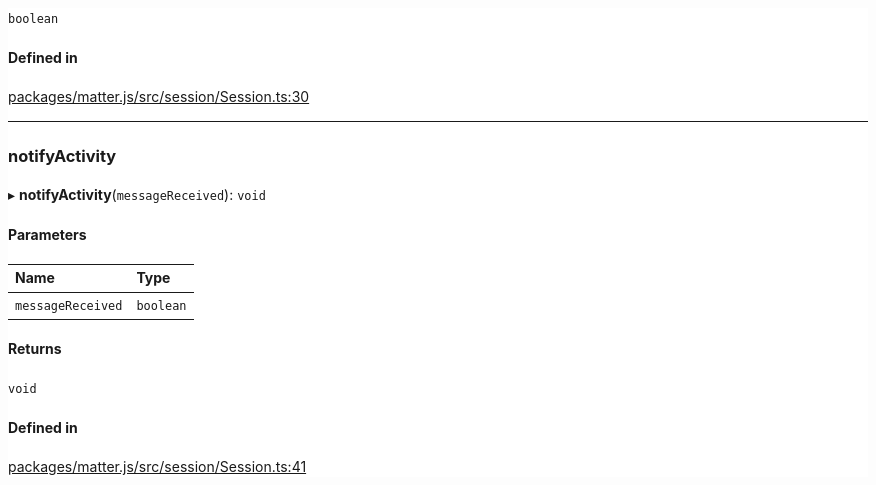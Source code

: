 `boolean`

#### Defined in

[packages/matter.js/src/session/Session.ts:30](https://github.com/project-chip/matter.js/blob/5bdbf8d/packages/matter.js/src/session/Session.ts#L30)

___

### notifyActivity

▸ **notifyActivity**(`messageReceived`): `void`

#### Parameters

| Name | Type |
| :------ | :------ |
| `messageReceived` | `boolean` |

#### Returns

`void`

#### Defined in

[packages/matter.js/src/session/Session.ts:41](https://github.com/project-chip/matter.js/blob/5bdbf8d/packages/matter.js/src/session/Session.ts#L41)
